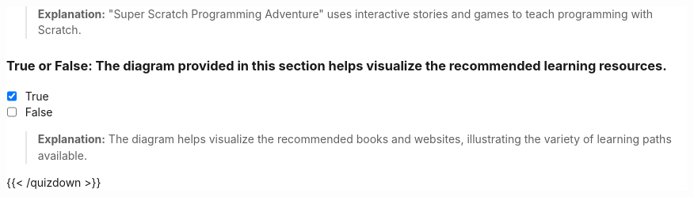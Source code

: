 > **Explanation:** "Super Scratch Programming Adventure" uses interactive stories and games to teach programming with Scratch.

### True or False: The diagram provided in this section helps visualize the recommended learning resources.

- [x] True
- [ ] False

> **Explanation:** The diagram helps visualize the recommended books and websites, illustrating the variety of learning paths available.

{{< /quizdown >}}

